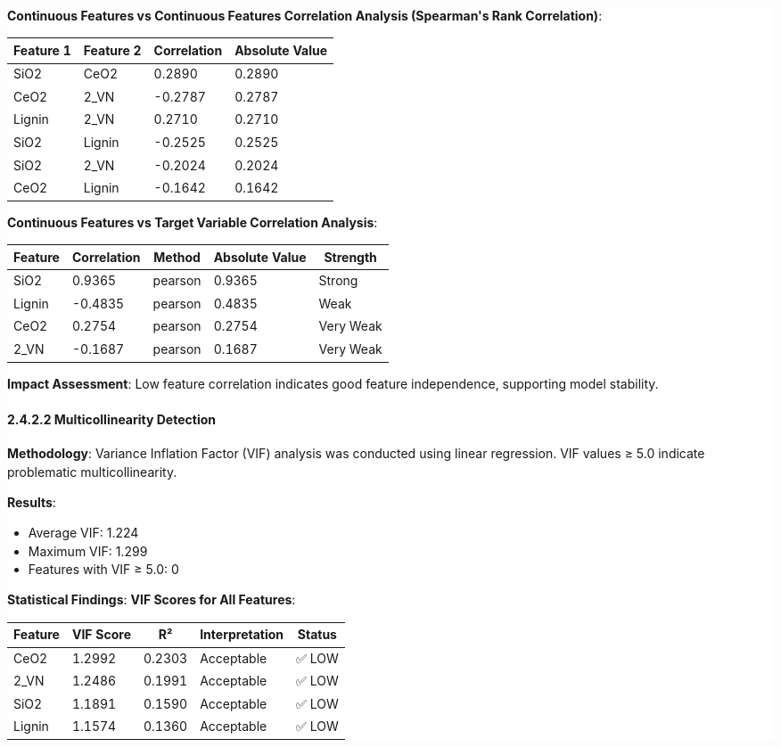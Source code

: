 
**Continuous Features vs Continuous Features Correlation Analysis (Spearman's Rank Correlation)**:

| Feature 1 | Feature 2 | Correlation | Absolute Value |
|-----------|-----------|-------------|----------------|
| SiO2 | CeO2 | 0.2890 | 0.2890 |
| CeO2 | 2_VN | -0.2787 | 0.2787 |
| Lignin | 2_VN | 0.2710 | 0.2710 |
| SiO2 | Lignin | -0.2525 | 0.2525 |
| SiO2 | 2_VN | -0.2024 | 0.2024 |
| CeO2 | Lignin | -0.1642 | 0.1642 |


**Continuous Features vs Target Variable Correlation Analysis**:

| Feature | Correlation | Method | Absolute Value | Strength |
|---------|-------------|--------|----------------|----------|
| SiO2 | 0.9365 | pearson | 0.9365 | Strong |
| Lignin | -0.4835 | pearson | 0.4835 | Weak |
| CeO2 | 0.2754 | pearson | 0.2754 | Very Weak |
| 2_VN | -0.1687 | pearson | 0.1687 | Very Weak |


**Impact Assessment**: Low feature correlation indicates good feature independence, supporting model stability.

#### 2.4.2.2 Multicollinearity Detection

**Methodology**: Variance Inflation Factor (VIF) analysis was conducted using linear regression. VIF values ≥ 5.0 indicate problematic multicollinearity.

**Results**: 
- Average VIF: 1.224
- Maximum VIF: 1.299
- Features with VIF ≥ 5.0: 0

**Statistical Findings**:
**VIF Scores for All Features**:

| Feature | VIF Score | R² | Interpretation | Status |
|---------|-----------|----|--------------|---------|
| CeO2 | 1.2992 | 0.2303 | Acceptable | ✅ LOW |
| 2_VN | 1.2486 | 0.1991 | Acceptable | ✅ LOW |
| SiO2 | 1.1891 | 0.1590 | Acceptable | ✅ LOW |
| Lignin | 1.1574 | 0.1360 | Acceptable | ✅ LOW |


